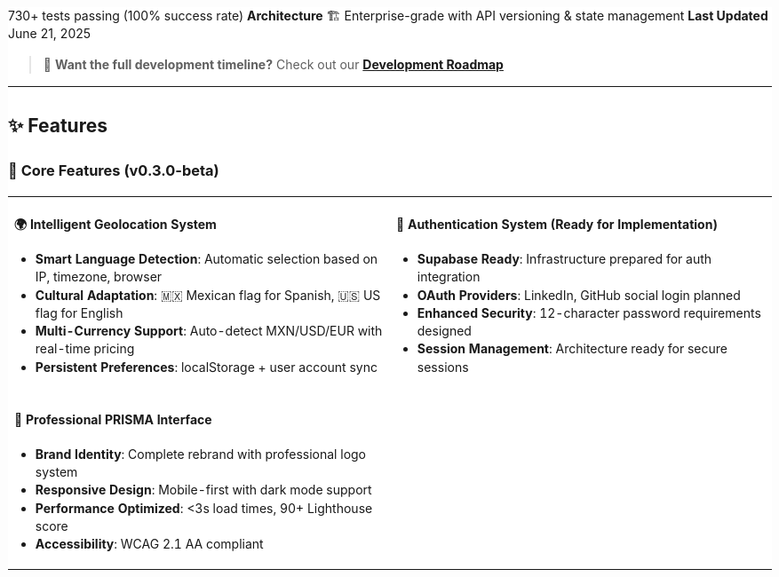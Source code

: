 <td>730+ tests passing (100% success rate)</td>
</tr>
<tr>
<td><strong>Architecture</strong></td>
<td>🏗️ Enterprise-grade with API versioning & state management</td>
</tr>
<tr>
<td><strong>Last Updated</strong></td>
<td>June 21, 2025</td>
</tr>
</table>

> 📖 **Want the full development timeline?** Check out our [**Development Roadmap**](./docs/ROADMAP.md)

---

## ✨ Features

### 🌟 **Core Features (v0.3.0-beta)**

<table>
<tr>
<td width="50%">

#### 🌍 **Intelligent Geolocation System**

- **Smart Language Detection**: Automatic selection based on IP, timezone, browser
- **Cultural Adaptation**: 🇲🇽 Mexican flag for Spanish, 🇺🇸 US flag for English
- **Multi-Currency Support**: Auto-detect MXN/USD/EUR with real-time pricing
- **Persistent Preferences**: localStorage + user account sync

</td>
<td width="50%">

#### 🔐 **Authentication System (Ready for Implementation)**

- **Supabase Ready**: Infrastructure prepared for auth integration
- **OAuth Providers**: LinkedIn, GitHub social login planned
- **Enhanced Security**: 12-character password requirements designed
- **Session Management**: Architecture ready for secure sessions

</td>
</tr>
<tr>
<td>

#### 🎨 **Professional PRISMA Interface**

- **Brand Identity**: Complete rebrand with professional logo system
- **Responsive Design**: Mobile-first with dark mode support
- **Performance Optimized**: <3s load times, 90+ Lighthouse score
- **Accessibility**: WCAG 2.1 AA compliant
